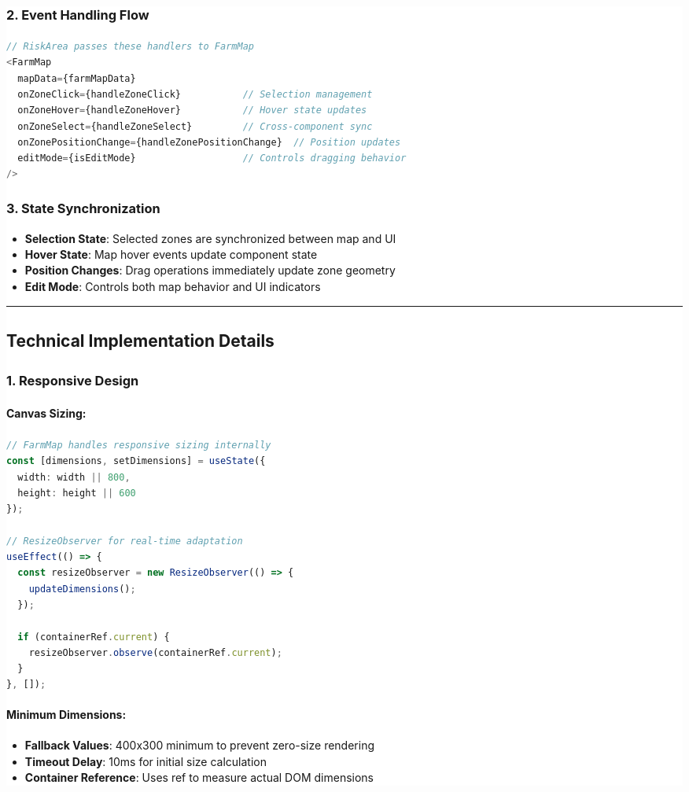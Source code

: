 ### 2. Event Handling Flow

```typescript
// RiskArea passes these handlers to FarmMap
<FarmMap
  mapData={farmMapData}
  onZoneClick={handleZoneClick}           // Selection management
  onZoneHover={handleZoneHover}           // Hover state updates  
  onZoneSelect={handleZoneSelect}         // Cross-component sync
  onZonePositionChange={handleZonePositionChange}  // Position updates
  editMode={isEditMode}                   // Controls dragging behavior
/>
```

### 3. State Synchronization

- **Selection State**: Selected zones are synchronized between map and UI
- **Hover State**: Map hover events update component state
- **Position Changes**: Drag operations immediately update zone geometry
- **Edit Mode**: Controls both map behavior and UI indicators

---

## Technical Implementation Details

### 1. Responsive Design

#### Canvas Sizing:
```typescript
// FarmMap handles responsive sizing internally
const [dimensions, setDimensions] = useState({
  width: width || 800,
  height: height || 600
});

// ResizeObserver for real-time adaptation
useEffect(() => {
  const resizeObserver = new ResizeObserver(() => {
    updateDimensions();
  });
  
  if (containerRef.current) {
    resizeObserver.observe(containerRef.current);
  }
}, []);
```

#### Minimum Dimensions:
- **Fallback Values**: 400x300 minimum to prevent zero-size rendering
- **Timeout Delay**: 10ms for initial size calculation
- **Container Reference**: Uses ref to measure actual DOM dimensions
